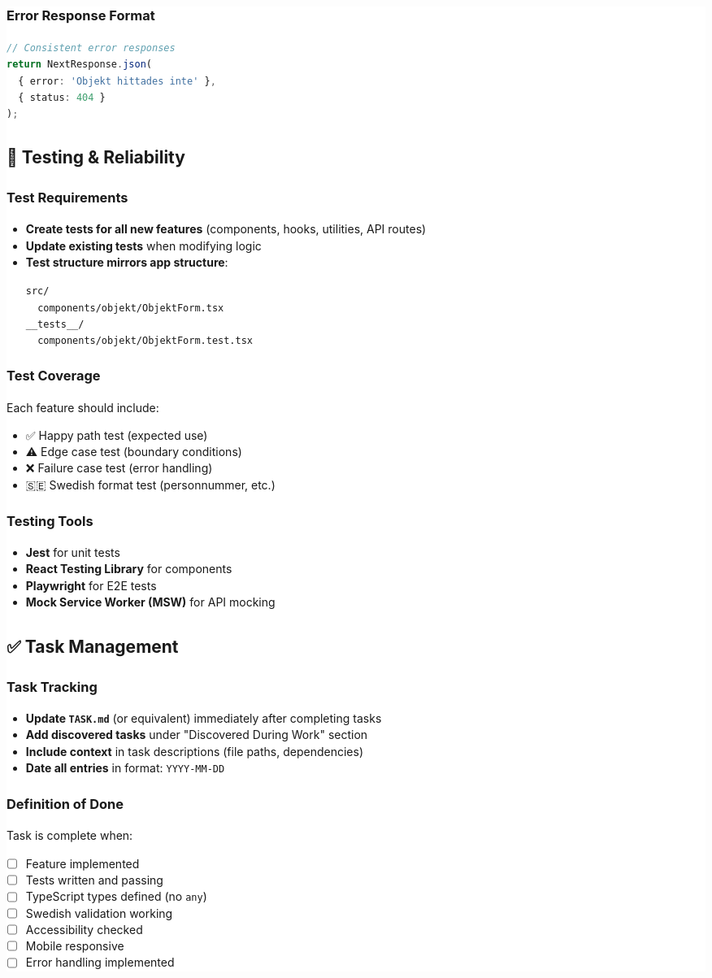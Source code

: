### Error Response Format
```typescript
// Consistent error responses
return NextResponse.json(
  { error: 'Objekt hittades inte' },
  { status: 404 }
);
```

## 🧪 Testing & Reliability

### Test Requirements
- **Create tests for all new features** (components, hooks, utilities, API routes)
- **Update existing tests** when modifying logic
- **Test structure mirrors app structure**:
  ```
  src/
    components/objekt/ObjektForm.tsx
  __tests__/
    components/objekt/ObjektForm.test.tsx
  ```

### Test Coverage
Each feature should include:
- ✅ Happy path test (expected use)
- ⚠️ Edge case test (boundary conditions)  
- ❌ Failure case test (error handling)
- 🇸🇪 Swedish format test (personnummer, etc.)

### Testing Tools
- **Jest** for unit tests
- **React Testing Library** for components
- **Playwright** for E2E tests
- **Mock Service Worker (MSW)** for API mocking

## ✅ Task Management

### Task Tracking
- **Update `TASK.md`** (or equivalent) immediately after completing tasks
- **Add discovered tasks** under "Discovered During Work" section
- **Include context** in task descriptions (file paths, dependencies)
- **Date all entries** in format: `YYYY-MM-DD`

### Definition of Done
Task is complete when:
- [ ] Feature implemented
- [ ] Tests written and passing
- [ ] TypeScript types defined (no `any`)
- [ ] Swedish validation working
- [ ] Accessibility checked
- [ ] Mobile responsive
- [ ] Error handling implemented
